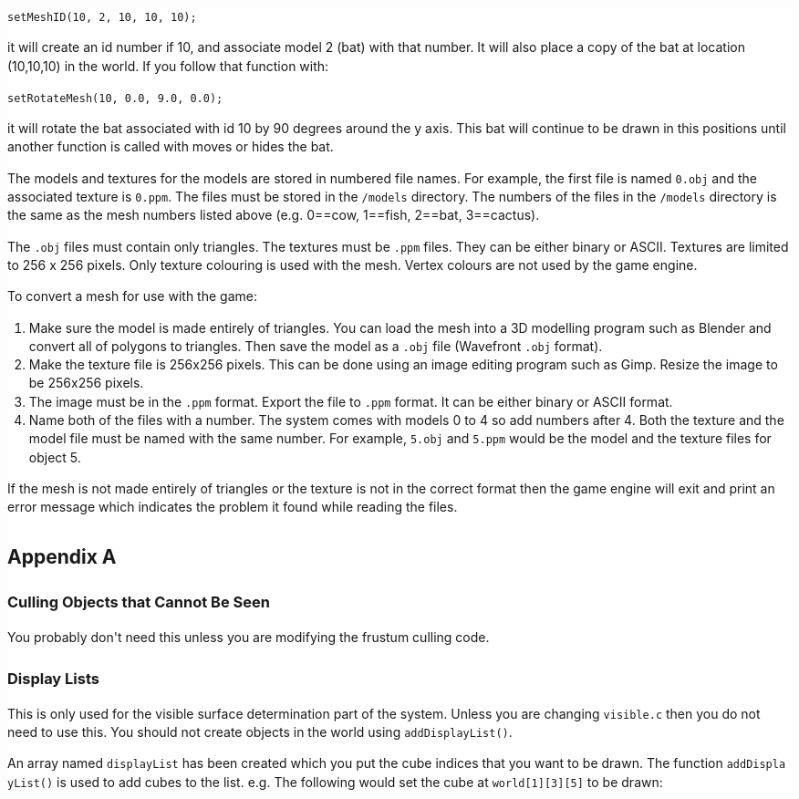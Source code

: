 ```
setMeshID(10, 2, 10, 10, 10);
```

it will create an id number if 10, and associate model 2 (bat) with that number. It will also place a copy of the bat at location (10,10,10) in the world. If you follow that function with:

```
setRotateMesh(10, 0.0, 9.0, 0.0);
```

it will rotate the bat associated with id 10 by 90 degrees around the y axis. This bat will continue to be drawn in this positions until another function is called with moves or hides the bat. 

The models and textures for the models are stored in numbered file names. For example, the first file is named `0.obj` and the associated texture is `0.ppm`. The files must be stored in the `/models` directory. The numbers of the files in the `/models` directory is the same as the mesh numbers listed above (e.g. 0==cow, 1==fish, 2==bat, 3==cactus).

The `.obj` files must contain only triangles. The textures must be `.ppm` files. They can be either binary or ASCII. Textures are limited to 256 x 256 pixels. Only texture colouring is used with the mesh. Vertex colours are not used by the game engine. 

To convert a mesh for use with the game:

1. Make sure the model is made entirely of triangles. You can load the mesh into a 3D modelling program such as Blender and convert all of polygons to triangles. Then save the model as a `.obj` file (Wavefront `.obj` format).
2. Make the texture file is 256x256 pixels. This can be done using an image editing program such as Gimp. Resize the image to be 256x256 pixels.
3. The image must be in the `.ppm` format. Export the file to `.ppm` format. It can be either binary or ASCII format.
4. Name both of the files with a number. The system comes with models 0 to 4 so add numbers after 4. Both the texture and the model file must be named with the same number. For example, `5.obj` and `5.ppm` would be the model and the texture files for object 5.

If the mesh is not made entirely of triangles or the texture is not in the correct format then the game engine will exit and print an error message which indicates the problem it found while reading the files.

## Appendix A

### Culling Objects that Cannot Be Seen

You probably don't need this unless you are modifying the frustum culling code. 

### Display Lists

This is only used for the visible surface determination part of the system.
Unless you are changing `visible.c` then you do not need to use this.
You should not create objects in the world using `addDisplayList()`.

An array named `displayList` has been created which you put the cube indices
that you want to be drawn. The function `addDisplayList()` is used to
add cubes to the list.
e.g. The following would set the cube at `world[1][3][5]` to be drawn:
